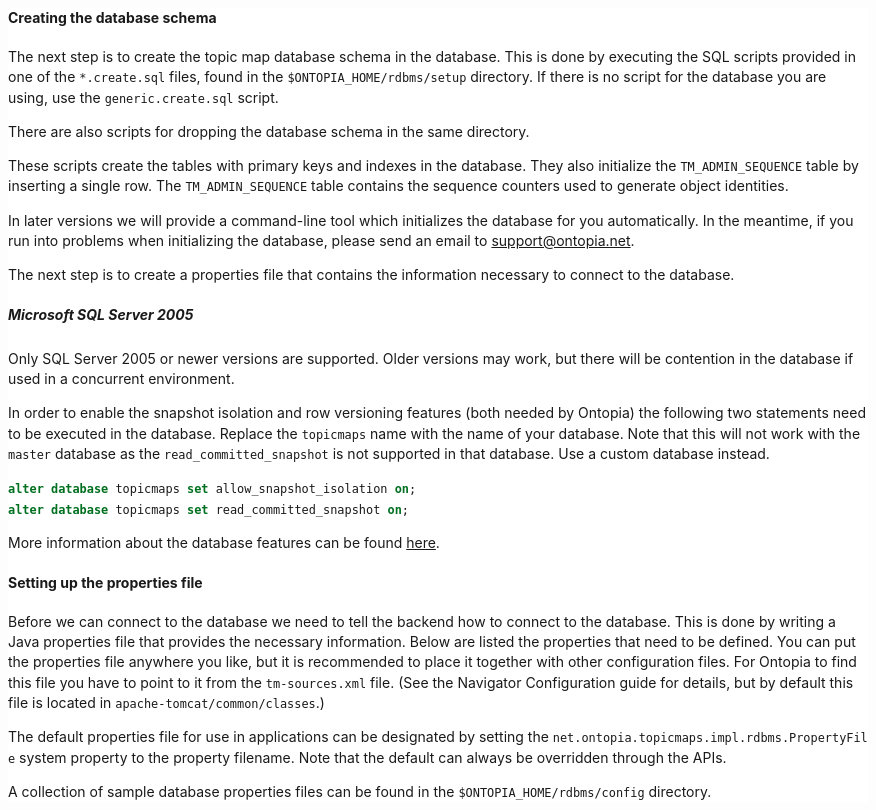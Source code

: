 #### Creating the database schema ####

The next step is to create the topic map database schema in the database. This is done by executing
the SQL scripts provided in one of the `*.create.sql` files, found in the
`$ONTOPIA_HOME/rdbms/setup` directory. If there is no script for the database you are using, use the
`generic.create.sql` script.

There are also scripts for dropping the database schema in the same directory.

These scripts create the tables with primary keys and indexes in the database. They also initialize
the `TM_ADMIN_SEQUENCE` table by inserting a single row. The `TM_ADMIN_SEQUENCE` table contains the
sequence counters used to generate object identities.

In later versions we will provide a command-line tool which initializes the database for you
automatically. In the meantime, if you run into problems when initializing the database, please send
an email to [support@ontopia.net](mailto:support@ontopia.net).

The next step is to create a properties file that contains the information necessary to connect to
the database.

##### Microsoft SQL Server 2005 #####

Only SQL Server 2005 or newer versions are supported. Older versions may work, but there will be
contention in the database if used in a concurrent environment.

In order to enable the snapshot isolation and row versioning features (both needed by Ontopia) the
following two statements need to be executed in the database. Replace the `topicmaps` name with the
name of your database. Note that this will not work with the `master` database as the
`read_committed_snapshot` is not supported in that database. Use a custom database
instead.

````sql
alter database topicmaps set allow_snapshot_isolation on;
alter database topicmaps set read_committed_snapshot on;
````

More information about the database features can be found
[here](http://msdn2.microsoft.com/en-us/library/tcbchxcb%28VS.80%29.aspx).

#### Setting up the properties file ####

Before we can connect to the database we need to tell the backend how to connect to the database.
This is done by writing a Java properties file that provides the necessary information. Below are
listed the properties that need to be defined. You can put the properties file anywhere you like,
but it is recommended to place it together with other configuration files. For Ontopia to find this
file you have to point to it from the `tm-sources.xml` file. (See the Navigator Configuration guide
for details, but by default this file is located in
`apache-tomcat/common/classes`.)

The default properties file for use in applications can be designated by setting the
`net.ontopia.topicmaps.impl.rdbms.PropertyFile` system property to the property filename. Note that
the default can always be overridden through the APIs.

A collection of sample database properties files can be found in the `$ONTOPIA_HOME/rdbms/config`
directory.
